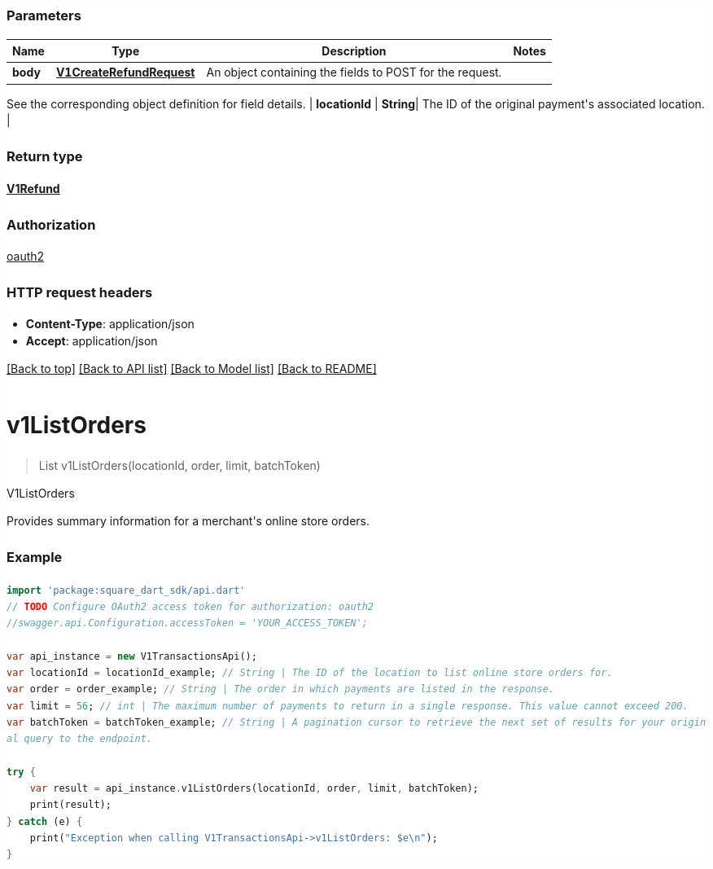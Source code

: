 ```dart
```

### Parameters

Name | Type | Description  | Notes
------------- | ------------- | ------------- | -------------
 **body** | [**V1CreateRefundRequest**](V1CreateRefundRequest.md)| An object containing the fields to POST for the request.

See the corresponding object definition for field details. | 
 **locationId** | **String**| The ID of the original payment&#x27;s associated location. | 

### Return type

[**V1Refund**](V1Refund.md)

### Authorization

[oauth2](../README.md#oauth2)

### HTTP request headers

 - **Content-Type**: application/json
 - **Accept**: application/json

[[Back to top]](#) [[Back to API list]](../README.md#documentation-for-api-endpoints) [[Back to Model list]](../README.md#documentation-for-models) [[Back to README]](../README.md)

# **v1ListOrders**
> List<V1Order> v1ListOrders(locationId, order, limit, batchToken)

V1ListOrders

Provides summary information for a merchant's online store orders.

### Example
```dart
import 'package:square_dart_sdk/api.dart'
// TODO Configure OAuth2 access token for authorization: oauth2
//swagger.api.Configuration.accessToken = 'YOUR_ACCESS_TOKEN';

var api_instance = new V1TransactionsApi();
var locationId = locationId_example; // String | The ID of the location to list online store orders for.
var order = order_example; // String | The order in which payments are listed in the response.
var limit = 56; // int | The maximum number of payments to return in a single response. This value cannot exceed 200.
var batchToken = batchToken_example; // String | A pagination cursor to retrieve the next set of results for your original query to the endpoint.

try {
    var result = api_instance.v1ListOrders(locationId, order, limit, batchToken);
    print(result);
} catch (e) {
    print("Exception when calling V1TransactionsApi->v1ListOrders: $e\n");
}
```
